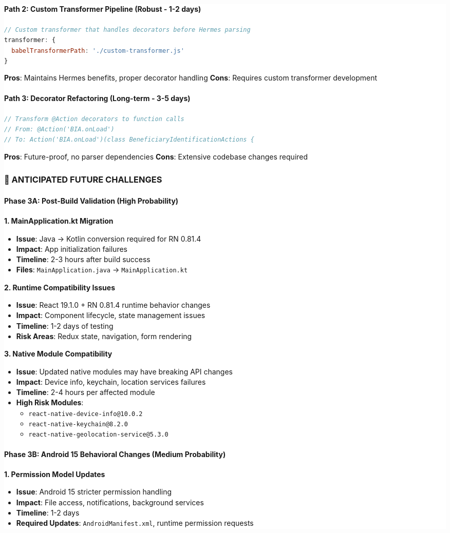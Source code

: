 #### Path 2: Custom Transformer Pipeline (Robust - 1-2 days)
```javascript
// Custom transformer that handles decorators before Hermes parsing
transformer: {
  babelTransformerPath: './custom-transformer.js'
}
```
**Pros**: Maintains Hermes benefits, proper decorator handling
**Cons**: Requires custom transformer development

#### Path 3: Decorator Refactoring (Long-term - 3-5 days)
```javascript
// Transform @Action decorators to function calls
// From: @Action('BIA.onLoad')
// To: Action('BIA.onLoad')(class BeneficiaryIdentificationActions {
```
**Pros**: Future-proof, no parser dependencies
**Cons**: Extensive codebase changes required

### 🔮 ANTICIPATED FUTURE CHALLENGES

#### Phase 3A: Post-Build Validation (High Probability)

**1. MainApplication.kt Migration**
- **Issue**: Java → Kotlin conversion required for RN 0.81.4
- **Impact**: App initialization failures
- **Timeline**: 2-3 hours after build success
- **Files**: `MainApplication.java` → `MainApplication.kt`

**2. Runtime Compatibility Issues**
- **Issue**: React 19.1.0 + RN 0.81.4 runtime behavior changes
- **Impact**: Component lifecycle, state management issues
- **Timeline**: 1-2 days of testing
- **Risk Areas**: Redux state, navigation, form rendering

**3. Native Module Compatibility**
- **Issue**: Updated native modules may have breaking API changes
- **Impact**: Device info, keychain, location services failures
- **Timeline**: 2-4 hours per affected module
- **High Risk Modules**:
  - `react-native-device-info@10.0.2`
  - `react-native-keychain@8.2.0`
  - `react-native-geolocation-service@5.3.0`

#### Phase 3B: Android 15 Behavioral Changes (Medium Probability)

**1. Permission Model Updates**
- **Issue**: Android 15 stricter permission handling
- **Impact**: File access, notifications, background services
- **Timeline**: 1-2 days
- **Required Updates**: `AndroidManifest.xml`, runtime permission requests
